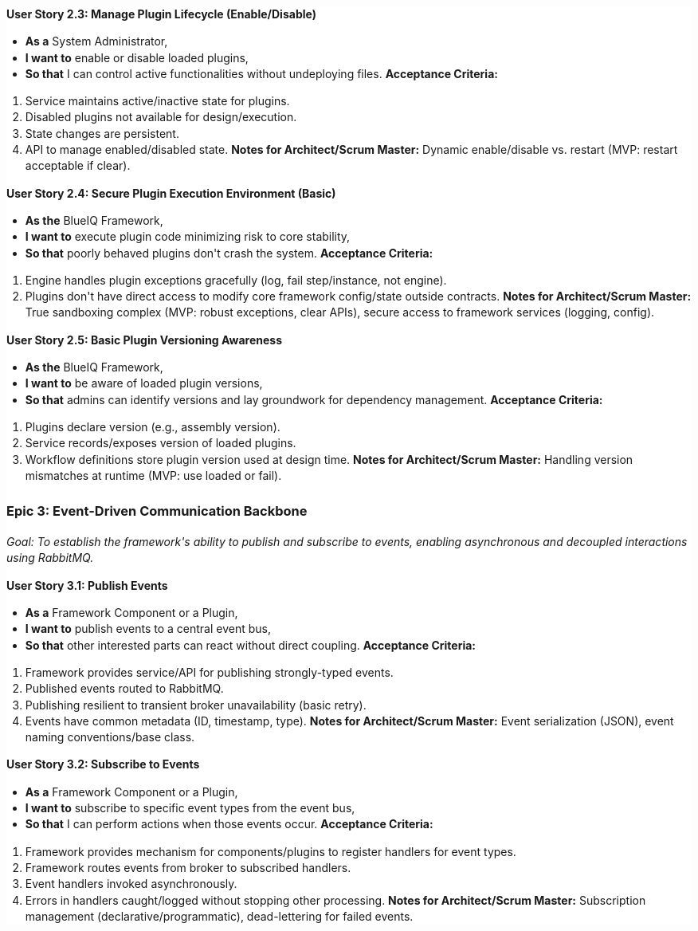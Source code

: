 **User Story 2.3: Manage Plugin Lifecycle (Enable/Disable)**
*   **As a** System Administrator,
*   **I want to** enable or disable loaded plugins,
*   **So that** I can control active functionalities without undeploying files.
**Acceptance Criteria:**
1.  Service maintains active/inactive state for plugins.
2.  Disabled plugins not available for design/execution.
3.  State changes are persistent.
4.  API to manage enabled/disabled state.
**Notes for Architect/Scrum Master:** Dynamic enable/disable vs. restart (MVP: restart acceptable if clear).

**User Story 2.4: Secure Plugin Execution Environment (Basic)**
*   **As the** BlueIQ Framework,
*   **I want to** execute plugin code minimizing risk to core stability,
*   **So that** poorly behaved plugins don't crash the system.
**Acceptance Criteria:**
1.  Engine handles plugin exceptions gracefully (log, fail step/instance, not engine).
2.  Plugins don't have direct access to modify core framework config/state outside contracts.
**Notes for Architect/Scrum Master:** True sandboxing complex (MVP: robust exceptions, clear APIs), secure access to framework services (logging, config).

**User Story 2.5: Basic Plugin Versioning Awareness**
*   **As the** BlueIQ Framework,
*   **I want to** be aware of loaded plugin versions,
*   **So that** admins can identify versions and lay groundwork for dependency management.
**Acceptance Criteria:**
1.  Plugins declare version (e.g., assembly version).
2.  Service records/exposes version of loaded plugins.
3.  Workflow definitions store plugin version used at design time.
**Notes for Architect/Scrum Master:** Handling version mismatches at runtime (MVP: use loaded or fail).

### Epic 3: Event-Driven Communication Backbone
*Goal: To establish the framework's ability to publish and subscribe to events, enabling asynchronous and decoupled interactions using RabbitMQ.*

**User Story 3.1: Publish Events**
*   **As a** Framework Component or a Plugin,
*   **I want to** publish events to a central event bus,
*   **So that** other interested parts can react without direct coupling.
**Acceptance Criteria:**
1.  Framework provides service/API for publishing strongly-typed events.
2.  Published events routed to RabbitMQ.
3.  Publishing resilient to transient broker unavailability (basic retry).
4.  Events have common metadata (ID, timestamp, type).
**Notes for Architect/Scrum Master:** Event serialization (JSON), event naming conventions/base class.

**User Story 3.2: Subscribe to Events**
*   **As a** Framework Component or a Plugin,
*   **I want to** subscribe to specific event types from the event bus,
*   **So that** I can perform actions when those events occur.
**Acceptance Criteria:**
1.  Framework provides mechanism for components/plugins to register handlers for event types.
2.  Framework routes events from broker to subscribed handlers.
3.  Event handlers invoked asynchronously.
4.  Errors in handlers caught/logged without stopping other processing.
**Notes for Architect/Scrum Master:** Subscription management (declarative/programmatic), dead-lettering for failed events.
